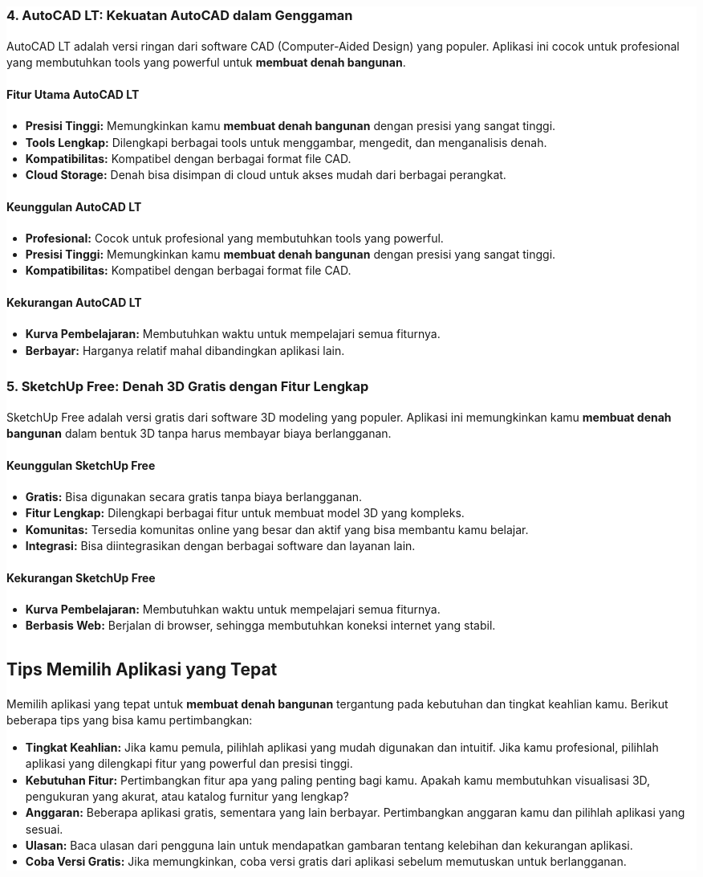 ### 4\. AutoCAD LT: Kekuatan AutoCAD dalam Genggaman

AutoCAD LT adalah versi ringan dari software CAD (Computer-Aided Design) yang populer. Aplikasi ini cocok untuk profesional yang membutuhkan tools yang powerful untuk **membuat denah bangunan**.

#### Fitur Utama AutoCAD LT

- **Presisi Tinggi:** Memungkinkan kamu **membuat denah bangunan** dengan presisi yang sangat tinggi.
- **Tools Lengkap:** Dilengkapi berbagai tools untuk menggambar, mengedit, dan menganalisis denah.
- **Kompatibilitas:** Kompatibel dengan berbagai format file CAD.
- **Cloud Storage:** Denah bisa disimpan di cloud untuk akses mudah dari berbagai perangkat.

#### Keunggulan AutoCAD LT

- **Profesional:** Cocok untuk profesional yang membutuhkan tools yang powerful.
- **Presisi Tinggi:** Memungkinkan kamu **membuat denah bangunan** dengan presisi yang sangat tinggi.
- **Kompatibilitas:** Kompatibel dengan berbagai format file CAD.

#### Kekurangan AutoCAD LT

- **Kurva Pembelajaran:** Membutuhkan waktu untuk mempelajari semua fiturnya.
- **Berbayar:** Harganya relatif mahal dibandingkan aplikasi lain.

### 5\. SketchUp Free: Denah 3D Gratis dengan Fitur Lengkap

SketchUp Free adalah versi gratis dari software 3D modeling yang populer. Aplikasi ini memungkinkan kamu **membuat denah bangunan** dalam bentuk 3D tanpa harus membayar biaya berlangganan.

#### Keunggulan SketchUp Free

- **Gratis:** Bisa digunakan secara gratis tanpa biaya berlangganan.
- **Fitur Lengkap:** Dilengkapi berbagai fitur untuk membuat model 3D yang kompleks.
- **Komunitas:** Tersedia komunitas online yang besar dan aktif yang bisa membantu kamu belajar.
- **Integrasi:** Bisa diintegrasikan dengan berbagai software dan layanan lain.

#### Kekurangan SketchUp Free

- **Kurva Pembelajaran:** Membutuhkan waktu untuk mempelajari semua fiturnya.
- **Berbasis Web:** Berjalan di browser, sehingga membutuhkan koneksi internet yang stabil.

## Tips Memilih Aplikasi yang Tepat

Memilih aplikasi yang tepat untuk **membuat denah bangunan** tergantung pada kebutuhan dan tingkat keahlian kamu. Berikut beberapa tips yang bisa kamu pertimbangkan:

- **Tingkat Keahlian:** Jika kamu pemula, pilihlah aplikasi yang mudah digunakan dan intuitif. Jika kamu profesional, pilihlah aplikasi yang dilengkapi fitur yang powerful dan presisi tinggi.
- **Kebutuhan Fitur:** Pertimbangkan fitur apa yang paling penting bagi kamu. Apakah kamu membutuhkan visualisasi 3D, pengukuran yang akurat, atau katalog furnitur yang lengkap?
- **Anggaran:** Beberapa aplikasi gratis, sementara yang lain berbayar. Pertimbangkan anggaran kamu dan pilihlah aplikasi yang sesuai.
- **Ulasan:** Baca ulasan dari pengguna lain untuk mendapatkan gambaran tentang kelebihan dan kekurangan aplikasi.
- **Coba Versi Gratis:** Jika memungkinkan, coba versi gratis dari aplikasi sebelum memutuskan untuk berlangganan.
